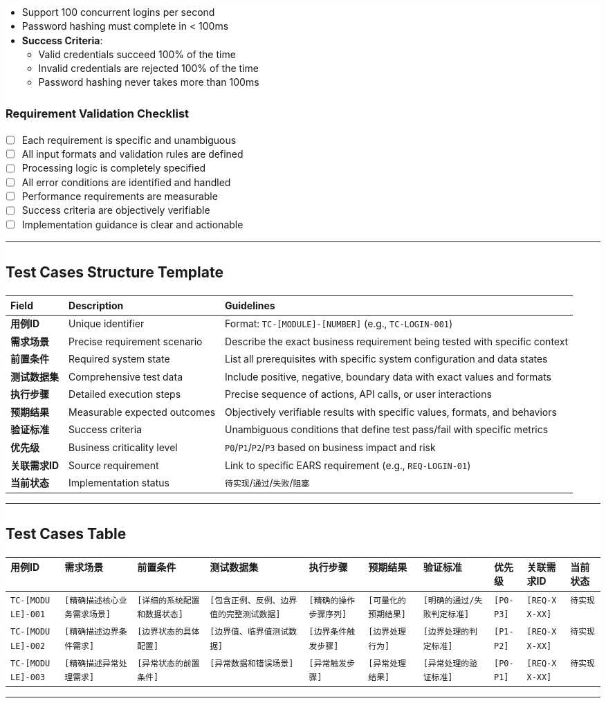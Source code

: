   - Support 100 concurrent logins per second
  - Password hashing must complete in < 100ms
- **Success Criteria**:
  - Valid credentials succeed 100% of the time
  - Invalid credentials are rejected 100% of the time
  - Password hashing never takes more than 100ms

### Requirement Validation Checklist
- [ ] Each requirement is specific and unambiguous
- [ ] All input formats and validation rules are defined
- [ ] Processing logic is completely specified
- [ ] All error conditions are identified and handled
- [ ] Performance requirements are measurable
- [ ] Success criteria are objectively verifiable
- [ ] Implementation guidance is clear and actionable

---

## Test Cases Structure Template

| Field | Description | Guidelines |
|:-----|:------------|:-----------|
| **用例ID** | Unique identifier | Format: `TC-[MODULE]-[NUMBER]` (e.g., `TC-LOGIN-001`) |
| **需求场景** | Precise requirement scenario | Describe the exact business requirement being tested with specific context |
| **前置条件** | Required system state | List all prerequisites with specific system configuration and data states |
| **测试数据集** | Comprehensive test data | Include positive, negative, boundary data with exact values and formats |
| **执行步骤** | Detailed execution steps | Precise sequence of actions, API calls, or user interactions |
| **预期结果** | Measurable expected outcomes | Objectively verifiable results with specific values, formats, and behaviors |
| **验证标准** | Success criteria | Unambiguous conditions that define test pass/fail with specific metrics |
| **优先级** | Business criticality level | `P0`/`P1`/`P2`/`P3` based on business impact and risk |
| **关联需求ID** | Source requirement | Link to specific EARS requirement (e.g., `REQ-LOGIN-01`) |
| **当前状态** | Implementation status | `待实现`/`通过`/`失败`/`阻塞` |

---

## Test Cases Table

| 用例ID | 需求场景 | 前置条件 | 测试数据集 | 执行步骤 | 预期结果 | 验证标准 | 优先级 | 关联需求ID | 当前状态 |
|:---|:---|:---|:---|:---|:---|:---|:---|:---|:---|
| `TC-[MODULE]-001` | `[精确描述核心业务需求场景]` | `[详细的系统配置和数据状态]` | `[包含正例、反例、边界值的完整测试数据]` | `[精确的操作步骤序列]` | `[可量化的预期结果]` | `[明确的通过/失败判定标准]` | `[P0-P3]` | `[REQ-XX-XX]` | `待实现` |
| `TC-[MODULE]-002` | `[精确描述边界条件需求]` | `[边界状态的具体配置]` | `[边界值、临界值测试数据]` | `[边界条件触发步骤]` | `[边界处理行为]` | `[边界处理的判定标准]` | `[P1-P2]` | `[REQ-XX-XX]` | `待实现` |
| `TC-[MODULE]-003` | `[精确描述异常处理需求]` | `[异常状态的前置条件]` | `[异常数据和错误场景]` | `[异常触发步骤]` | `[异常处理结果]` | `[异常处理的验证标准]` | `[P0-P1]` | `[REQ-XX-XX]` | `待实现` |

---